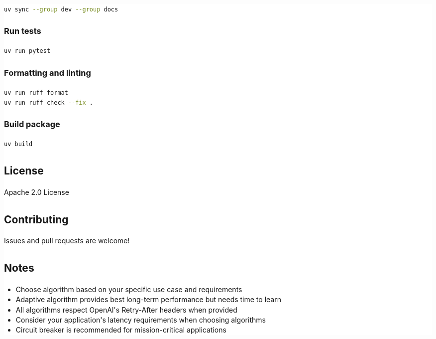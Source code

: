 ```bash
uv sync --group dev --group docs
```

### Run tests

```bash
uv run pytest
```

### Formatting and linting

```bash
uv run ruff format
uv run ruff check --fix .
```

### Build package

```bash
uv build
```

## License

Apache 2.0 License

## Contributing

Issues and pull requests are welcome!

## Notes

- Choose algorithm based on your specific use case and requirements
- Adaptive algorithm provides best long-term performance but needs time to learn
- All algorithms respect OpenAI's Retry-After headers when provided
- Consider your application's latency requirements when choosing algorithms
- Circuit breaker is recommended for mission-critical applications